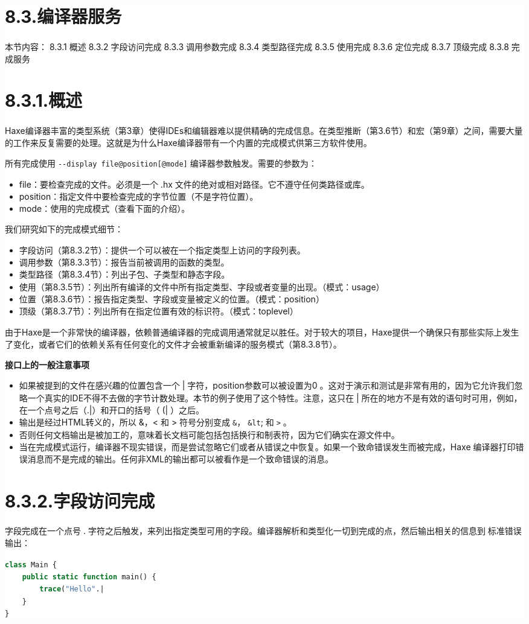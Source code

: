 # 8.3.编译器服务

本节内容：
8.3.1 概述
8.3.2 字段访问完成
8.3.3 调用参数完成
8.3.4 类型路径完成
8.3.5 使用完成
8.3.6 定位完成
8.3.7 顶级完成
8.3.8 完成服务



# 8.3.1.概述

Haxe编译器丰富的类型系统（第3章）使得IDEs和编辑器难以提供精确的完成信息。在类型推断（第3.6节）和宏（第9章）之间，需要大量的工作来反复需要的处理。这就是为什么Haxe编译器带有一个内置的完成模式供第三方软件使用。

所有完成使用 `--display file@position[@mode]` 编译器参数触发。需要的参数为：

- file：要检查完成的文件。必须是一个 .hx 文件的绝对或相对路径。它不遵守任何类路径或库。
- position：指定文件中要检查完成的字节位置（不是字符位置）。
- mode：使用的完成模式（查看下面的介绍）。

我们研究如下的完成模式细节：

- 字段访问（第8.3.2节）：提供一个可以被在一个指定类型上访问的字段列表。
- 调用参数（第8.3.3节）：报告当前被调用的函数的类型。
- 类型路径（第8.3.4节）：列出子包、子类型和静态字段。
- 使用（第8.3.5节）：列出所有编译的文件中所有指定类型、字段或者变量的出现。（模式：usage）
- 位置（第8.3.6节）：报告指定类型、字段或变量被定义的位置。（模式：position）
- 顶级（第8.3.7节）：列出所有在指定位置有效的标识符。（模式：toplevel）

由于Haxe是一个非常快的编译器，依赖普通编译器的完成调用通常就足以胜任。对于较大的项目，Haxe提供一个确保只有那些实际上发生了变化，或者它们的依赖关系有任何变化的文件才会被重新编译的服务模式（第8.3.8节）。

**接口上的一般注意事项**

- 如果被提到的文件在感兴趣的位置包含一个 | 字符，position参数可以被设置为0 。这对于演示和测试是非常有用的，因为它允许我们忽略一个真实的IDE不得不去做的字节计数处理。本节的例子使用了这个特性。注意，这只在 | 所在的地方不是有效的语句时可用，例如，在一个点号之后（.|）和开口的括号（ (| ）之后。
- 输出是经过HTML转义的，所以 &，< 和 > 符号分别变成 `&`， `&lt`; 和 `>` 。
- 否则任何文档输出是被加工的，意味着长文档可能包括包括换行和制表符，因为它们确实在源文件中。
- 当在完成模式运行，编译器不现实错误，而是尝试忽略它们或者从错误之中恢复。如果一个致命错误发生而被完成，Haxe 编译器打印错误消息而不是完成的输出。任何非XML的输出都可以被看作是一个致命错误的消息。



# 8.3.2.字段访问完成

字段完成在一个点号 . 字符之后触发，来列出指定类型可用的字段。编译器解析和类型化一切到完成的点，然后输出相关的信息到 标准错误输出：

```haxe
class Main {
    public static function main() {
        trace("Hello".| 
    }
} 
```
